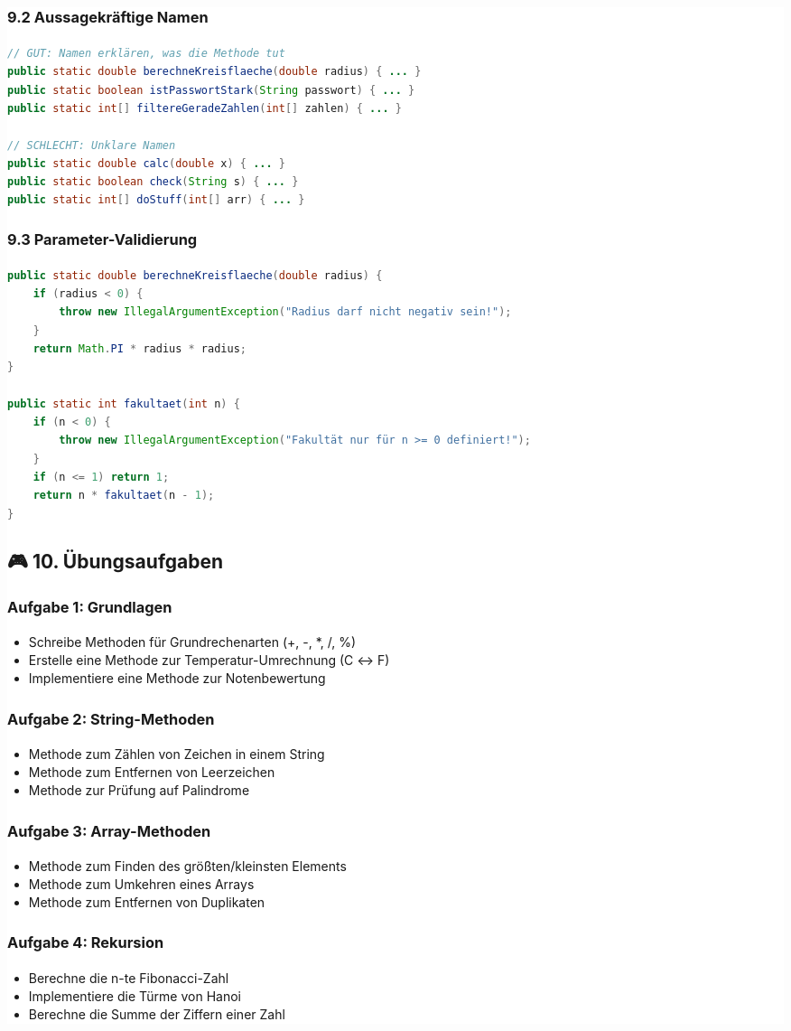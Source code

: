 ### 9.2 Aussagekräftige Namen
```java
// GUT: Namen erklären, was die Methode tut
public static double berechneKreisflaeche(double radius) { ... }
public static boolean istPasswortStark(String passwort) { ... }
public static int[] filtereGeradeZahlen(int[] zahlen) { ... }

// SCHLECHT: Unklare Namen
public static double calc(double x) { ... }
public static boolean check(String s) { ... }
public static int[] doStuff(int[] arr) { ... }
```

### 9.3 Parameter-Validierung
```java
public static double berechneKreisflaeche(double radius) {
    if (radius < 0) {
        throw new IllegalArgumentException("Radius darf nicht negativ sein!");
    }
    return Math.PI * radius * radius;
}

public static int fakultaet(int n) {
    if (n < 0) {
        throw new IllegalArgumentException("Fakultät nur für n >= 0 definiert!");
    }
    if (n <= 1) return 1;
    return n * fakultaet(n - 1);
}
```

## 🎮 10. Übungsaufgaben

### Aufgabe 1: Grundlagen
- Schreibe Methoden für Grundrechenarten (+, -, *, /, %)
- Erstelle eine Methode zur Temperatur-Umrechnung (C ↔ F)
- Implementiere eine Methode zur Notenbewertung

### Aufgabe 2: String-Methoden
- Methode zum Zählen von Zeichen in einem String
- Methode zum Entfernen von Leerzeichen
- Methode zur Prüfung auf Palindrome

### Aufgabe 3: Array-Methoden
- Methode zum Finden des größten/kleinsten Elements
- Methode zum Umkehren eines Arrays
- Methode zum Entfernen von Duplikaten

### Aufgabe 4: Rekursion
- Berechne die n-te Fibonacci-Zahl
- Implementiere die Türme von Hanoi
- Berechne die Summe der Ziffern einer Zahl
